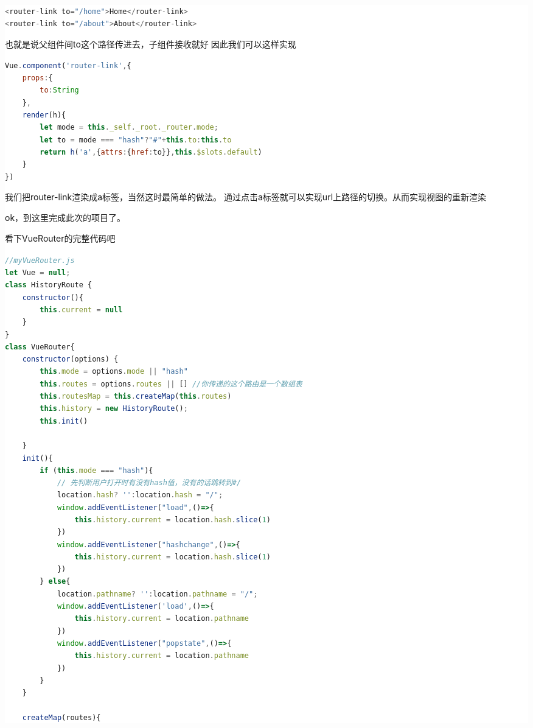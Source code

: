
```js
<router-link to="/home">Home</router-link> 
<router-link to="/about">About</router-link>
```
也就是说父组件间to这个路径传进去，子组件接收就好
因此我们可以这样实现


```js
Vue.component('router-link',{
    props:{
        to:String
    },
    render(h){
        let mode = this._self._root._router.mode;
        let to = mode === "hash"?"#"+this.to:this.to
        return h('a',{attrs:{href:to}},this.$slots.default)
    }
})
```
我们把router-link渲染成a标签，当然这时最简单的做法。
通过点击a标签就可以实现url上路径的切换。从而实现视图的重新渲染

ok，到这里完成此次的项目了。

看下VueRouter的完整代码吧

```js
//myVueRouter.js
let Vue = null;
class HistoryRoute {
    constructor(){
        this.current = null
    }
}
class VueRouter{
    constructor(options) {
        this.mode = options.mode || "hash"
        this.routes = options.routes || [] //你传递的这个路由是一个数组表
        this.routesMap = this.createMap(this.routes)
        this.history = new HistoryRoute();
        this.init()

    }
    init(){
        if (this.mode === "hash"){
            // 先判断用户打开时有没有hash值，没有的话跳转到#/
            location.hash? '':location.hash = "/";
            window.addEventListener("load",()=>{
                this.history.current = location.hash.slice(1)
            })
            window.addEventListener("hashchange",()=>{
                this.history.current = location.hash.slice(1)
            })
        } else{
            location.pathname? '':location.pathname = "/";
            window.addEventListener('load',()=>{
                this.history.current = location.pathname
            })
            window.addEventListener("popstate",()=>{
                this.history.current = location.pathname
            })
        }
    }

    createMap(routes){
```